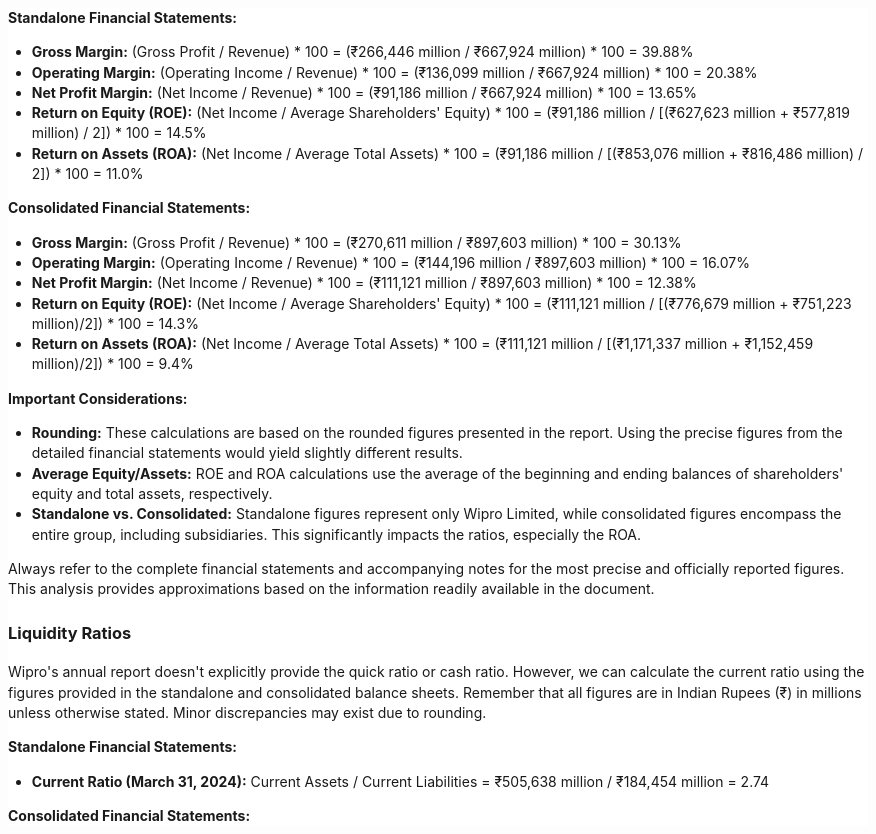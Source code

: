 
**Standalone Financial Statements:**

* **Gross Margin:**  (Gross Profit / Revenue) * 100 = (₹266,446 million / ₹667,924 million) * 100 = 39.88%
* **Operating Margin:** (Operating Income / Revenue) * 100 = (₹136,099 million / ₹667,924 million) * 100 = 20.38%
* **Net Profit Margin:** (Net Income / Revenue) * 100 = (₹91,186 million / ₹667,924 million) * 100 = 13.65%
* **Return on Equity (ROE):** (Net Income / Average Shareholders' Equity) * 100 = (₹91,186 million / [(₹627,623 million + ₹577,819 million) / 2]) * 100 = 14.5%
* **Return on Assets (ROA):** (Net Income / Average Total Assets) * 100 = (₹91,186 million / [(₹853,076 million + ₹816,486 million) / 2]) * 100 = 11.0%


**Consolidated Financial Statements:**

* **Gross Margin:** (Gross Profit / Revenue) * 100 = (₹270,611 million / ₹897,603 million) * 100 = 30.13%
* **Operating Margin:** (Operating Income / Revenue) * 100 = (₹144,196 million / ₹897,603 million) * 100 = 16.07%
* **Net Profit Margin:** (Net Income / Revenue) * 100 = (₹111,121 million / ₹897,603 million) * 100 = 12.38%
* **Return on Equity (ROE):** (Net Income / Average Shareholders' Equity) * 100 = (₹111,121 million / [(₹776,679 million + ₹751,223 million)/2]) * 100 = 14.3%
* **Return on Assets (ROA):** (Net Income / Average Total Assets) * 100 = (₹111,121 million / [(₹1,171,337 million + ₹1,152,459 million)/2]) * 100 = 9.4%


**Important Considerations:**

* **Rounding:**  These calculations are based on the rounded figures presented in the report.  Using the precise figures from the detailed financial statements would yield slightly different results.
* **Average Equity/Assets:** ROE and ROA calculations use the average of the beginning and ending balances of shareholders' equity and total assets, respectively.
* **Standalone vs. Consolidated:** Standalone figures represent only Wipro Limited, while consolidated figures encompass the entire group, including subsidiaries.  This significantly impacts the ratios, especially the ROA.


Always refer to the complete financial statements and accompanying notes for the most precise and officially reported figures.  This analysis provides approximations based on the information readily available in the document.

### Liquidity Ratios
Wipro's annual report doesn't explicitly provide the quick ratio or cash ratio.  However, we can calculate the current ratio using the figures provided in the standalone and consolidated balance sheets. Remember that all figures are in Indian Rupees (₹) in millions unless otherwise stated.  Minor discrepancies may exist due to rounding.

**Standalone Financial Statements:**

* **Current Ratio (March 31, 2024):** Current Assets / Current Liabilities = ₹505,638 million / ₹184,454 million = 2.74

**Consolidated Financial Statements:**
